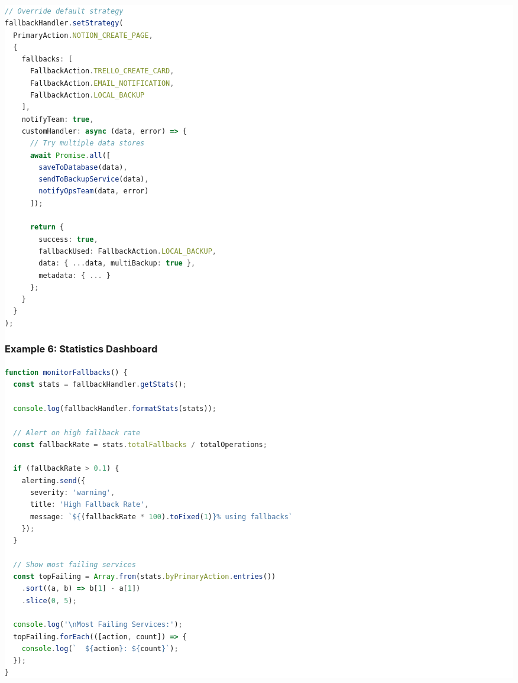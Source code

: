 ```typescript
// Override default strategy
fallbackHandler.setStrategy(
  PrimaryAction.NOTION_CREATE_PAGE,
  {
    fallbacks: [
      FallbackAction.TRELLO_CREATE_CARD,
      FallbackAction.EMAIL_NOTIFICATION,
      FallbackAction.LOCAL_BACKUP
    ],
    notifyTeam: true,
    customHandler: async (data, error) => {
      // Try multiple data stores
      await Promise.all([
        saveToDatabase(data),
        sendToBackupService(data),
        notifyOpsTeam(data, error)
      ]);
      
      return {
        success: true,
        fallbackUsed: FallbackAction.LOCAL_BACKUP,
        data: { ...data, multiBackup: true },
        metadata: { ... }
      };
    }
  }
);
```

### Example 6: Statistics Dashboard

```typescript
function monitorFallbacks() {
  const stats = fallbackHandler.getStats();
  
  console.log(fallbackHandler.formatStats(stats));
  
  // Alert on high fallback rate
  const fallbackRate = stats.totalFallbacks / totalOperations;
  
  if (fallbackRate > 0.1) {
    alerting.send({
      severity: 'warning',
      title: 'High Fallback Rate',
      message: `${(fallbackRate * 100).toFixed(1)}% using fallbacks`
    });
  }
  
  // Show most failing services
  const topFailing = Array.from(stats.byPrimaryAction.entries())
    .sort((a, b) => b[1] - a[1])
    .slice(0, 5);
  
  console.log('\nMost Failing Services:');
  topFailing.forEach(([action, count]) => {
    console.log(`  ${action}: ${count}`);
  });
}
```
